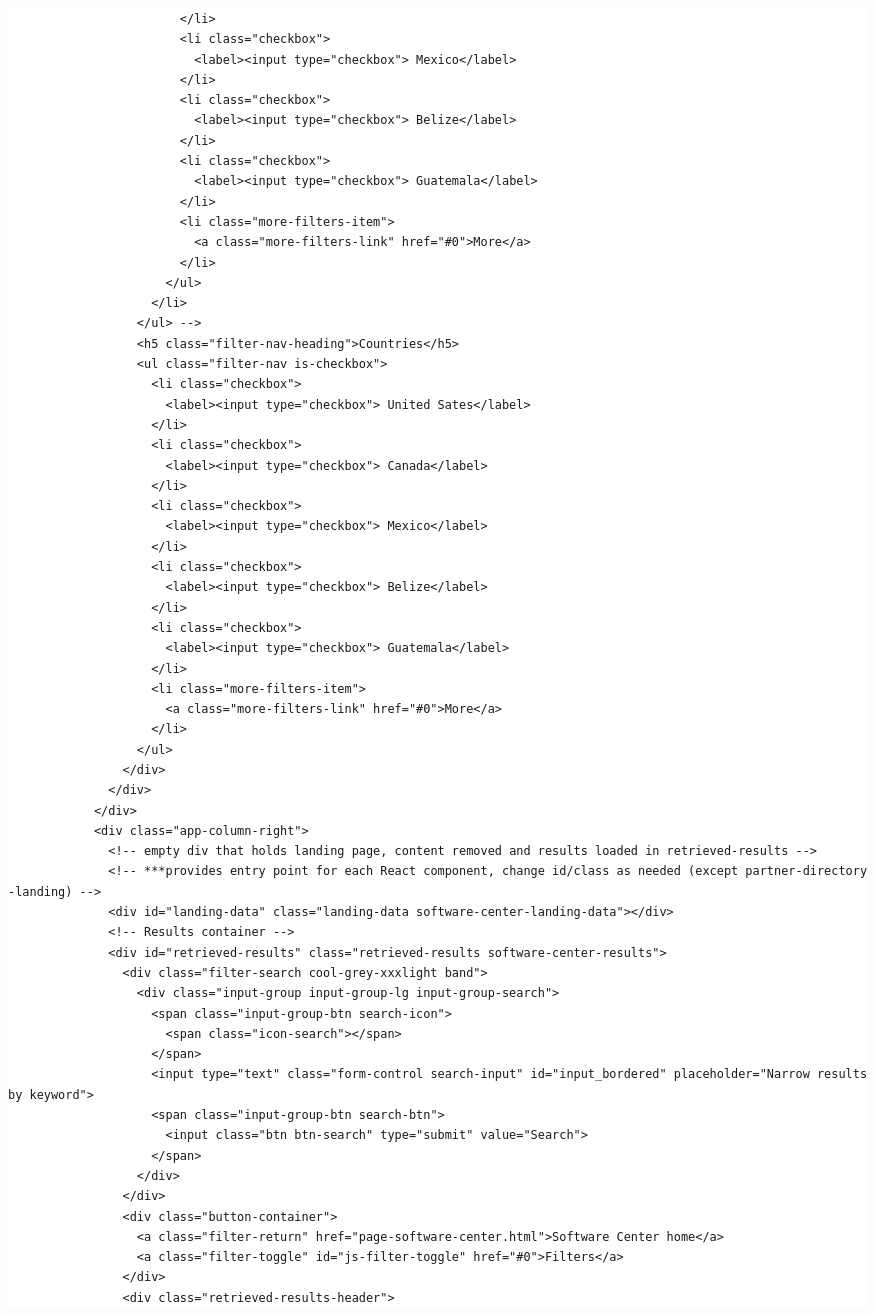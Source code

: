                            </li>
                            <li class="checkbox">
                              <label><input type="checkbox"> Mexico</label>
                            </li>
                            <li class="checkbox">
                              <label><input type="checkbox"> Belize</label>
                            </li>
                            <li class="checkbox">
                              <label><input type="checkbox"> Guatemala</label>
                            </li>
                            <li class="more-filters-item">
                              <a class="more-filters-link" href="#0">More</a>
                            </li>
                          </ul>
                        </li>
                      </ul> -->
                      <h5 class="filter-nav-heading">Countries</h5>
                      <ul class="filter-nav is-checkbox">
                        <li class="checkbox">
                          <label><input type="checkbox"> United Sates</label>
                        </li>
                        <li class="checkbox">
                          <label><input type="checkbox"> Canada</label>
                        </li>
                        <li class="checkbox">
                          <label><input type="checkbox"> Mexico</label>
                        </li>
                        <li class="checkbox">
                          <label><input type="checkbox"> Belize</label>
                        </li>
                        <li class="checkbox">
                          <label><input type="checkbox"> Guatemala</label>
                        </li>
                        <li class="more-filters-item">
                          <a class="more-filters-link" href="#0">More</a>
                        </li>
                      </ul>
                    </div>
                  </div>
                </div>
                <div class="app-column-right">
                  <!-- empty div that holds landing page, content removed and results loaded in retrieved-results -->
                  <!-- ***provides entry point for each React component, change id/class as needed (except partner-directory-landing) -->
                  <div id="landing-data" class="landing-data software-center-landing-data"></div>
                  <!-- Results container -->
                  <div id="retrieved-results" class="retrieved-results software-center-results">
                    <div class="filter-search cool-grey-xxxlight band">
                      <div class="input-group input-group-lg input-group-search">
                        <span class="input-group-btn search-icon">
                          <span class="icon-search"></span>
                        </span>
                        <input type="text" class="form-control search-input" id="input_bordered" placeholder="Narrow results by keyword">
                        <span class="input-group-btn search-btn">
                          <input class="btn btn-search" type="submit" value="Search">
                        </span>
                      </div>
                    </div>
                    <div class="button-container">
                      <a class="filter-return" href="page-software-center.html">Software Center home</a>
                      <a class="filter-toggle" id="js-filter-toggle" href="#0">Filters</a>
                    </div>
                    <div class="retrieved-results-header">